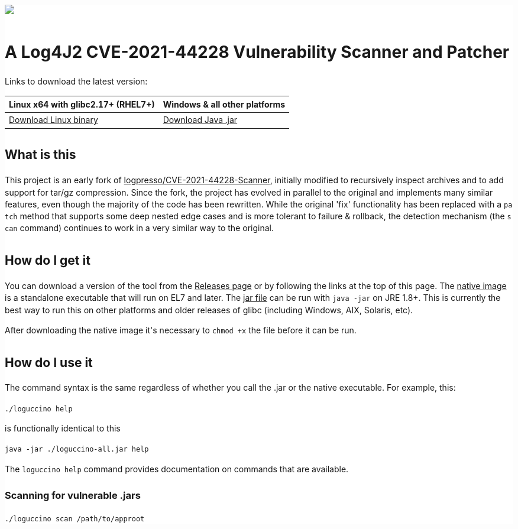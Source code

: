 <img src="images/logo-svg.svg" width="62%">

# A Log4J2 CVE-2021-44228 Vulnerability Scanner and Patcher

Links to download the latest version:

| Linux x64 with glibc2.17+ (RHEL7+)                                                                   | Windows & all other platforms                                                                             |
|------------------------------------------------------------------------------------------------------|-----------------------------------------------------------------------------------------------------------|
| [Download Linux binary](https://github.com/sassoftware/loguccino/releases/latest/download/loguccino) | [Download Java .jar](https://github.com/sassoftware/loguccino/releases/latest/download/loguccino-all.jar) |  


## What is this

This project is an early fork of [logpresso/CVE-2021-44228-Scanner](https://github.com/logpresso/CVE-2021-44228-Scanner), initially modified to recursively inspect archives and to add support for tar/gz compression. Since the fork, the project has evolved in parallel to the original and implements many similar features, even though the majority of the code has been rewritten. While the original 'fix' functionality has been replaced with a `patch` method that supports some deep nested edge cases and is more tolerant to failure & rollback, the detection mechanism (the `scan` command) continues to work in a very similar way to the original.


## How do I get it

You can download a version of the tool from the [Releases page](https://github.com/sassoftware/loguccino/releases/latest) or by following the links at the top of this page. The [native image](https://github.com/sassoftware/loguccino/releases/latest/download/loguccino) is a standalone executable that will run on EL7 and later. The [jar file](https://github.com/sassoftware/loguccino/releases/latest/download/loguccino-all.jar) can be run with `java -jar` on JRE 1.8+. This is currently the best way to run this on other platforms and older releases of glibc (including Windows, AIX, Solaris, etc).

After downloading the native image it's necessary to `chmod +x` the file before it can be run.

## How do I use it

The command syntax is the same regardless of whether you call the .jar or the native executable. For example, this:

```
./loguccino help
```

is functionally identical to this

```
java -jar ./loguccino-all.jar help
```

The `loguccino help` command provides documentation on commands that are available.

### Scanning for vulnerable .jars

```
./loguccino scan /path/to/approot 
```
